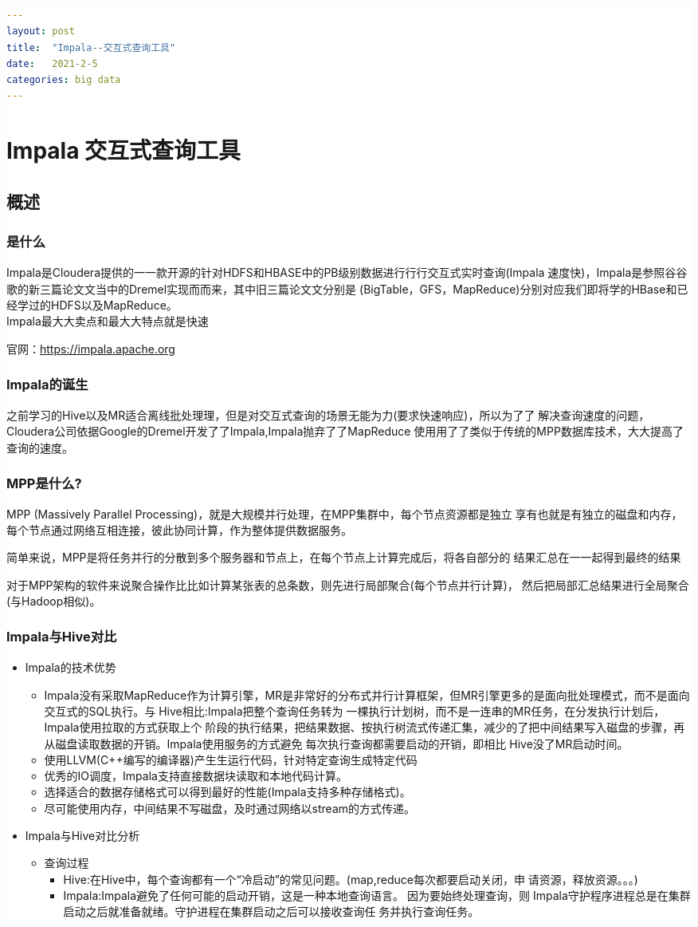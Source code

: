 ```yaml
---
layout: post
title:  "Impala--交互式查询工具"
date:   2021-2-5
categories: big data
---
```

# Impala 交互式查询工具

## 概述

### 是什么

Impala是Cloudera提供的⼀一款开源的针对HDFS和HBASE中的PB级别数据进⾏行行交互式实时查询(Impala 速度快)，Impala是参照⾕谷歌的新三篇论⽂文当中的Dremel实现⽽而来，其中旧三篇论⽂文分别是 (BigTable，GFS，MapReduce)分别对应我们即将学的HBase和已经学过的HDFS以及MapReduce。  
Impala最⼤大卖点和最⼤大特点就是快速  
  
官网：https://impala.apache.org

### Impala的诞⽣

之前学习的Hive以及MR适合离线批处理理，但是对交互式查询的场景无能为力(要求快速响应)，所以为了了 解决查询速度的问题，Cloudera公司依据Google的Dremel开发了了Impala,Impala抛弃了了MapReduce 使⽤用了了类似于传统的MPP数据库技术，⼤大提⾼了查询的速度。

### MPP是什么?

MPP (Massively Parallel Processing)，就是大规模并行处理，在MPP集群中，每个节点资源都是独⽴ 享有也就是有独⽴的磁盘和内存，每个节点通过网络互相连接，彼此协同计算，作为整体提供数据服务。  
  
简单来说，MPP是将任务并行的分散到多个服务器和节点上，在每个节点上计算完成后，将各自部分的 结果汇总在⼀一起得到最终的结果  
  
对于MPP架构的软件来说聚合操作⽐比如计算某张表的总条数，则先进行局部聚合(每个节点并行计算)， 然后把局部汇总结果进⾏全局聚合(与Hadoop相似)。

### Impala与Hive对比

- Impala的技术优势
  * Impala没有采取MapReduce作为计算引擎，MR是⾮常好的分布式并行计算框架，但MR引擎更多的是面向批处理模式，⽽不是面向交互式的SQL执行。与 Hive相比:Impala把整个查询任务转为 一棵执⾏计划树，而不是⼀连串的MR任务，在分发执行计划后，Impala使⽤拉取的方式获取上个 阶段的执⾏结果，把结果数据、按执行树流式传递汇集，减少的了把中间结果写入磁盘的步骤，再 从磁盘读取数据的开销。Impala使⽤服务的⽅式避免 每次执⾏查询都需要启动的开销，即相比 Hive没了MR启动时间。  
  * 使用LLVM(C++编写的编译器)产⽣生运⾏代码，针对特定查询⽣成特定代码  
  * 优秀的IO调度，Impala⽀持直接数据块读取和本地代码计算。  
  * 选择适合的数据存储格式可以得到最好的性能(Impala支持多种存储格式)。  
  * 尽可能使用内存，中间结果不写磁盘，及时通过⽹络以stream的⽅式传递。

- Impala与Hive对比分析

	- 查询过程
	  * Hive:在Hive中，每个查询都有一个“冷启动”的常⻅问题。(map,reduce每次都要启动关闭，申 请资源，释放资源。。。)  
	  * Impala:Impala避免了任何可能的启动开销，这是一种本地查询语言。 因为要始终处理查询，则 Impala守护程序进程总是在集群启动之后就准备就绪。守护进程在集群启动之后可以接收查询任 务并执⾏查询任务。
